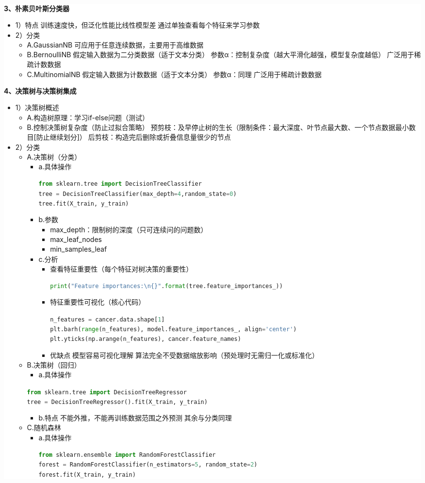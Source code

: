 **3、朴素贝叶斯分类器**
* 1）特点
训练速度快，但泛化性能比线性模型差
通过单独查看每个特征来学习参数
* 2）分类
	* A.GaussianNB
	可应用于任意连续数据，主要用于高维数据
	* B.BernoulliNB
	假定输入数据为二分类数据（适于文本分类）
	参数α：控制复杂度（越大平滑化越强，模型复杂度越低）
	广泛用于稀疏计数数据
	* C.MultinomialNB
	假定输入数据为计数数据（适于文本分类）
	参数α：同理
	广泛用于稀疏计数数据
	
**4、决策树与决策树集成**
* 1）决策树概述
	* A.构造树原理：学习if-else问题（测试）
	* B.控制决策树复杂度（防止过拟合策略）
	预剪枝：及早停止树的生长（限制条件：最大深度、叶节点最大数、一个节点数据最小数目[防止继续划分]）
	后剪枝：构造完后删除或折叠信息量很少的节点
* 2）分类
	* A.决策树（分类）
		* a.具体操作
			```python
			from sklearn.tree import DecisionTreeClassifier
			tree = DecisionTreeClassifier(max_depth=4,random_state=0)
			tree.fit(X_train, y_train)
			```
		* b.参数
			* max_depth：限制树的深度（只可连续问的问题数）
			* max_leaf_nodes
			* min_samples_leaf
		* c.分析
			* 查看特征重要性（每个特征对树决策的重要性）
				```python
				print("Feature importances:\n{}".format(tree.feature_importances_))
				```
			* 特征重要性可视化（核心代码）
				```python
				n_features = cancer.data.shape[1]
				plt.barh(range(n_features), model.feature_importances_, align='center')
				plt.yticks(np.arange(n_features), cancer.feature_names)
				```
			* 优缺点
			模型容易可视化理解
			算法完全不受数据缩放影响（预处理时无需归一化或标准化）
	* B.决策树（回归）
		* a.具体操作
		```python
		from sklearn.tree import DecisionTreeRegressor
		tree = DecisionTreeRegressor().fit(X_train, y_train)
		```
		* b.特点
		不能外推，不能再训练数据范围之外预测
		其余与分类同理
	* C.随机森林
		* a.具体操作
			```python
			from sklearn.ensemble import RandomForestClassifier
			forest = RandomForestClassifier(n_estimators=5, random_state=2)
			forest.fit(X_train, y_train)
			```
